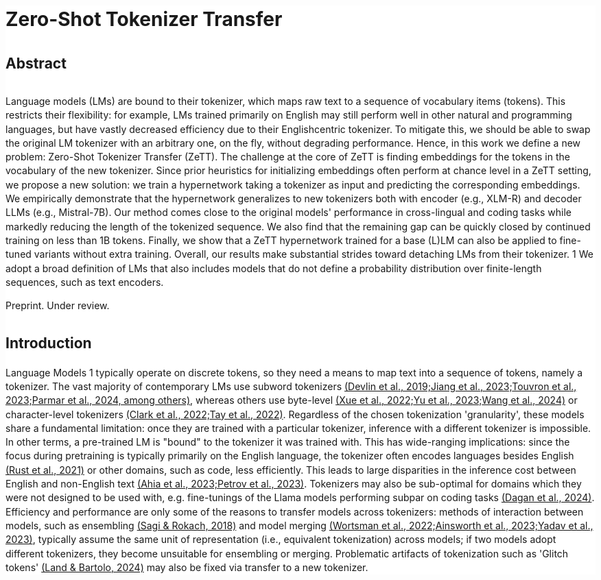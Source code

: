 # Zero-Shot Tokenizer Transfer

## Abstract

## 

Language models (LMs) are bound to their tokenizer, which maps raw text to a sequence of vocabulary items (tokens). This restricts their flexibility: for example, LMs trained primarily on English may still perform well in other natural and programming languages, but have vastly decreased efficiency due to their Englishcentric tokenizer. To mitigate this, we should be able to swap the original LM tokenizer with an arbitrary one, on the fly, without degrading performance. Hence, in this work we define a new problem: Zero-Shot Tokenizer Transfer (ZeTT). The challenge at the core of ZeTT is finding embeddings for the tokens in the vocabulary of the new tokenizer. Since prior heuristics for initializing embeddings often perform at chance level in a ZeTT setting, we propose a new solution: we train a hypernetwork taking a tokenizer as input and predicting the corresponding embeddings. We empirically demonstrate that the hypernetwork generalizes to new tokenizers both with encoder (e.g., XLM-R) and decoder LLMs (e.g., Mistral-7B). Our method comes close to the original models' performance in cross-lingual and coding tasks while markedly reducing the length of the tokenized sequence. We also find that the remaining gap can be quickly closed by continued training on less than 1B tokens. Finally, we show that a ZeTT hypernetwork trained for a base (L)LM can also be applied to fine-tuned variants without extra training. Overall, our results make substantial strides toward detaching LMs from their tokenizer. 1 We adopt a broad definition of LMs that also includes models that do not define a probability distribution over finite-length sequences, such as text encoders.

Preprint. Under review.

## Introduction

Language Models 1 typically operate on discrete tokens, so they need a means to map text into a sequence of tokens, namely a tokenizer. The vast majority of contemporary LMs use subword tokenizers [(Devlin et al., 2019;](#b16)[Jiang et al., 2023;](#b27)[Touvron et al., 2023;](#b64)[Parmar et al., 2024, among others)](#), whereas others use byte-level [(Xue et al., 2022;](#b69)[Yu et al., 2023;](#b71)[Wang et al., 2024)](#b67) or character-level tokenizers [(Clark et al., 2022;](#b9)[Tay et al., 2022)](#b63). Regardless of the chosen tokenization 'granularity', these models share a fundamental limitation: once they are trained with a particular tokenizer, inference with a different tokenizer is impossible. In other terms, a pre-trained LM is "bound" to the tokenizer it was trained with. This has wide-ranging implications: since the focus during pretraining is typically primarily on the English language, the tokenizer often encodes languages besides English [(Rust et al., 2021)](#b56) or other domains, such as code, less efficiently. This leads to large disparities in the inference cost between English and non-English text [(Ahia et al., 2023;](#b0)[Petrov et al., 2023)](#b51). Tokenizers may also be sub-optimal for domains which they were not designed to be used with, e.g. fine-tunings of the Llama models performing subpar on coding tasks [(Dagan et al., 2024)](#b14). Efficiency and performance are only some of the reasons to transfer models across tokenizers: methods of interaction between models, such as ensembling [(Sagi & Rokach, 2018)](#b57) and model merging [(Wortsman et al., 2022;](#b68)[Ainsworth et al., 2023;](#b1)[Yadav et al., 2023)](#b70), typically assume the same unit of representation (i.e., equivalent tokenization) across models; if two models adopt different tokenizers, they become unsuitable for ensembling or merging. Problematic artifacts of tokenization such as 'Glitch tokens' [(Land & Bartolo, 2024)](#b34) may also be fixed via transfer to a new tokenizer.
